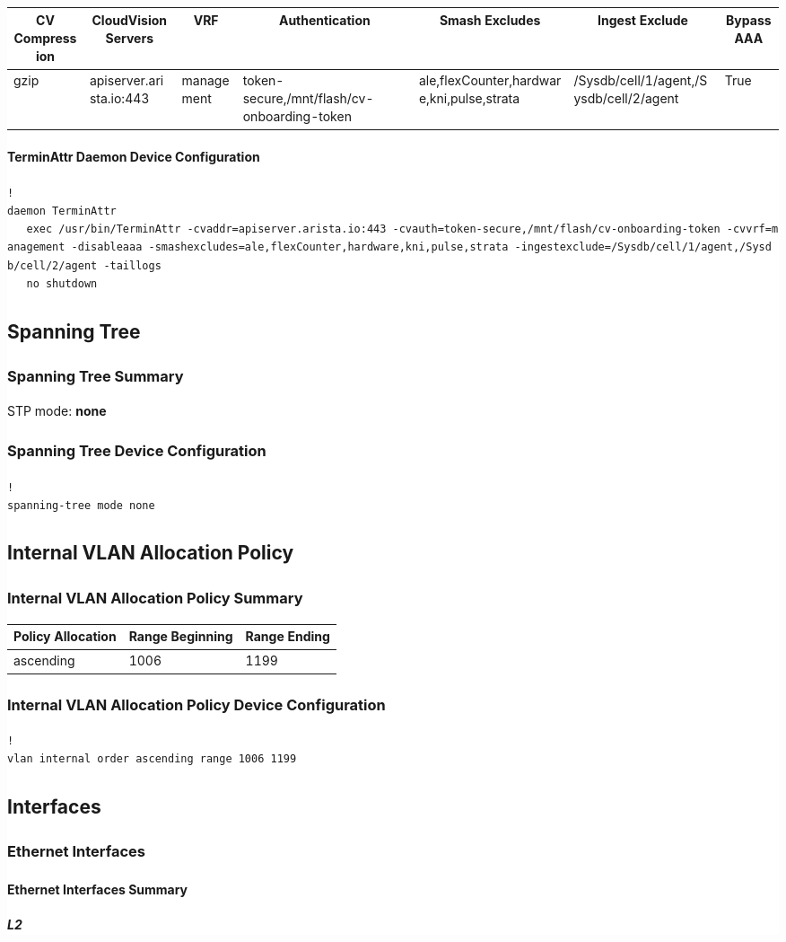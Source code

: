| CV Compression | CloudVision Servers | VRF | Authentication | Smash Excludes | Ingest Exclude | Bypass AAA |
| -------------- | ------------------- | --- | -------------- | -------------- | -------------- | ---------- |
| gzip | apiserver.arista.io:443 | management | token-secure,/mnt/flash/cv-onboarding-token | ale,flexCounter,hardware,kni,pulse,strata | /Sysdb/cell/1/agent,/Sysdb/cell/2/agent | True |

#### TerminAttr Daemon Device Configuration

```eos
!
daemon TerminAttr
   exec /usr/bin/TerminAttr -cvaddr=apiserver.arista.io:443 -cvauth=token-secure,/mnt/flash/cv-onboarding-token -cvvrf=management -disableaaa -smashexcludes=ale,flexCounter,hardware,kni,pulse,strata -ingestexclude=/Sysdb/cell/1/agent,/Sysdb/cell/2/agent -taillogs
   no shutdown
```

## Spanning Tree

### Spanning Tree Summary

STP mode: **none**

### Spanning Tree Device Configuration

```eos
!
spanning-tree mode none
```

## Internal VLAN Allocation Policy

### Internal VLAN Allocation Policy Summary

| Policy Allocation | Range Beginning | Range Ending |
| ------------------| --------------- | ------------ |
| ascending | 1006 | 1199 |

### Internal VLAN Allocation Policy Device Configuration

```eos
!
vlan internal order ascending range 1006 1199
```

## Interfaces

### Ethernet Interfaces

#### Ethernet Interfaces Summary

##### L2
